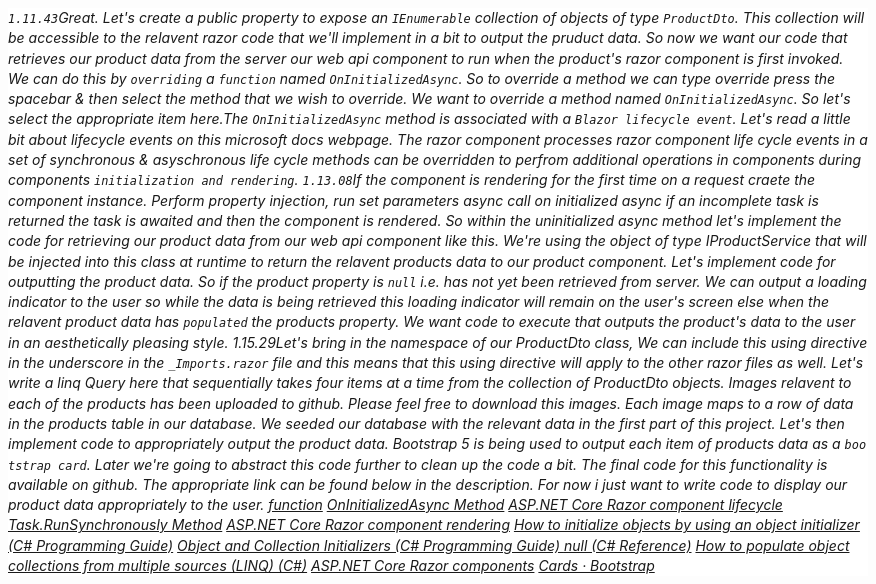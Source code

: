 *`1.11.43`Great. Let's create a public property to expose an `IEnumerable` collection of objects of type `ProductDto`. This collection will be accessible to the relavent razor code that we'll implement in a bit to output the pruduct data. So now we want our code that retrieves our product data from the server our web api component to run when the product's razor component is first invoked. We can do this by `overriding` a `function` named `OnInitializedAsync`. So to override a method we can type override press the spacebar & then select the method that we wish to override. We want to override a method named `OnInitializedAsync`. So let's select the appropriate item here.The `OnInitializedAsync` method is associated with a `Blazor lifecycle event`. Let's read a little bit about lifecycle events on this microsoft docs webpage. The razor component processes razor component life cycle events in a set of synchronous & asyschronous life cycle methods can be overridden to perfrom additional operations in components during components `initialization and rendering`. `1.13.08`If the component is rendering for the first time on a request craete the component instance. Perform property injection, run set parameters async call on initialized async if an incomplete task is returned the task is awaited and then the component is rendered. So within the uninitialized async method let's implement the code for retrieving our product data from our web api component like this. We're using the object of type IProductService that will be injected into this class at runtime to return the relavent products data to our product component. Let's implement code for outputting the product data. So if the product property is `null` i.e. has not yet been retrieved from server. We can output a loading indicator to the user so while the data is being retrieved this loading indicator will remain on the user's screen else when the relavent product data has `populated` the products property. We want code to execute that outputs the product's data to the user in an aesthetically pleasing style. 1.15.29Let's bring in the namespace of our ProductDto class, We can include this using directive in the underscore in the `_Imports.razor` file and this means that this using directive will apply to the other razor files as well. Let's write a linq Query here that sequentially takes four items at a time from the collection of ProductDto objects. Images relavent to each of the products has been uploaded to github. Please feel free to download this images. Each image maps to a row of data in the products table in our database. We seeded our database with the relevant data in the first part of this project. Let's then implement code to appropriately output the product data. Bootstrap 5 is being used to output each item of products data as a `bootstrap card`. Later we're going to abstract this code further to clean up the code a bit. The final code for this functionality is available on github. The appropriate link can be found below in the description. For now i just want to write code to display our product data appropriately to the user. [function](https://docs.microsoft.com/en-us/dotnet/csharp/programming-guide/classes-and-structs/methods) [OnInitializedAsync Method](https://docs.microsoft.com/en-us/dotnet/api/microsoft.aspnetcore.components.componentbase.oninitializedasync?view=aspnetcore-6.0) [ASP.NET Core Razor component lifecycle](https://docs.microsoft.com/en-us/aspnet/core/blazor/components/lifecycle?view=aspnetcore-6.0) [Task.RunSynchronously Method](https://docs.microsoft.com/en-us/dotnet/api/system.threading.tasks.task.runsynchronously?view=net-6.0) [ASP.NET Core Razor component rendering](https://docs.microsoft.com/en-us/aspnet/core/blazor/components/rendering?view=aspnetcore-6.0) [How to initialize objects by using an object initializer (C# Programming Guide)](https://docs.microsoft.com/en-us/dotnet/csharp/programming-guide/classes-and-structs/how-to-initialize-objects-by-using-an-object-initializer) [Object and Collection Initializers (C# Programming Guide)
](https://docs.microsoft.com/en-us/dotnet/csharp/programming-guide/classes-and-structs/object-and-collection-initializers) [null (C# Reference)](https://docs.microsoft.com/en-us/dotnet/csharp/language-reference/keywords/null) [How to populate object collections from multiple sources (LINQ) (C#)](https://docs.microsoft.com/en-us/dotnet/csharp/programming-guide/concepts/linq/how-to-populate-object-collections-from-multiple-sources-linq) [ASP.NET Core Razor components](https://docs.microsoft.com/en-us/aspnet/core/blazor/components/?view=aspnetcore-6.0) [Cards · Bootstrap](https://getbootstrap.com/docs/4.0/components/card/)*
